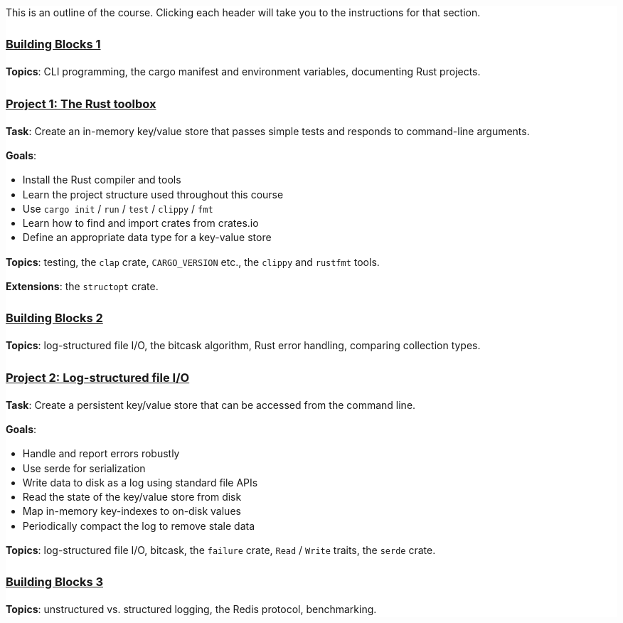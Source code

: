 This is an outline of the course. Clicking each header will take you to the
instructions for that section.

### [Building Blocks 1][b1]

**Topics**: CLI programming, the cargo manifest and environment variables,
documenting Rust projects.


### [Project 1: The Rust toolbox][p1]

**Task**: Create an in-memory key/value store that passes simple tests and responds
to command-line arguments.

**Goals**:

- Install the Rust compiler and tools
- Learn the project structure used throughout this course
- Use `cargo init` / `run` / `test` / `clippy` / `fmt`
- Learn how to find and import crates from crates.io
- Define an appropriate data type for a key-value store

**Topics**: testing, the `clap` crate, `CARGO_VERSION` etc., the `clippy` and
  `rustfmt` tools.

**Extensions**: the `structopt` crate.


### [Building Blocks 2][b2]

**Topics**: log-structured file I/O, the bitcask algorithm, Rust error handling,
comparing collection types.


### [Project 2: Log-structured file I/O][p2]

**Task**: Create a persistent key/value store that can be accessed from the
command line.

**Goals**:

- Handle and report errors robustly
- Use serde for serialization
- Write data to disk as a log using standard file APIs
- Read the state of the key/value store from disk
- Map in-memory key-indexes to on-disk values
- Periodically compact the log to remove stale data

**Topics**: log-structured file I/O, bitcask, the `failure` crate, `Read` /
`Write` traits, the `serde` crate.


### [Building Blocks 3][b3]

**Topics**: unstructured vs. structured logging, the Redis protocol,
  benchmarking.


[git tag]: https://git-scm.com/book/en/v2/Git-Basics-Tagging
[b1]: ../building-blocks/bb-1.md
[b2]: ../building-blocks/bb-2.md
[b3]: ../building-blocks/bb-3.md
[b4]: ../building-blocks/bb-4.md
[b5]: ../building-blocks/bb-5.md
[p1]: ../projects/project-1/README.md
[p2]: ../projects/project-2/README.md
[p3]: ../projects/project-3/README.md
[p4]: ../projects/project-4/README.md
[p5]: ../projects/project-5/README.md
[CONTRIBUTING.md]: ../CONTRIBUTING.md
[README.md]: ../README.md
[Rust Discord]: https://discord.gg/rust-lang
[Rust meetup]: https://www.meetup.com/topics/rust
[StackOverflow]: https://stackoverflow.com/questions/tagged/rust
[TiKV Slack]: https://join.slack.com/t/tikv-wg/shared_invite/enQtNTUyODE4ODU2MzI0LWVlMWMzMDkyNWE5ZjY1ODAzMWUwZGVhNGNhYTc3MzJhYWE0Y2FjYjliYzY1OWJlYTc4OWVjZWM1NDkwN2QxNDE
[author]: https://github.com/brson/
[brson]: https://github.com/brson/
[kv]: https://en.wikipedia.org/wiki/Key-value_database
[pre]: ../README.md#user-content-prerequisites
[psd]: https://github.com/pingcap/talent-plan/tree/master/rust/projects
[qq]: ./qq-qr.jpg
[qq2]: ./qq2-qr.jpg
[rs]: https://github.com/pingcap/talent-plan/tree/master/rust
[si]: https://github.com/pingcap/talent-plan/issues
[spr]: https://github.com/pingcap/talent-plan/pulls
[users forum]: https://users.rust-lang.org/
[n]: ./what-next.md